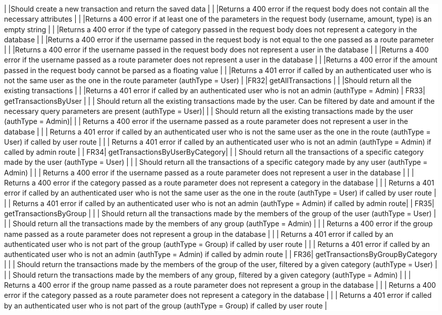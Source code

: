 |	|Should create a new transaction and return the saved data	|
|	|Returns a 400 error if the request body does not contain all the necessary attributes	|
|	|Returns a 400 error if at least one of the parameters in the request body (username, amount, type) is an empty string	|
|	|Returns a 400 error if the type of category passed in the request body does not represent a category in the database	|
|	|Returns a 400 error if the username passed in the request body is not equal to the one passed as a route parameter	|
|	|Returns a 400 error if the username passed in the request body does not represent a user in the database	|
|	|Returns a 400 error if the username passed as a route parameter does not represent a user in the database	|
|	|Returns a 400 error if the amount passed in the request body cannot be parsed as a floating value	|
|	|Returns a 401 error if called by an authenticated user who is not the same user as the one in the route parameter (authType = User)	|
|FR32| getAllTransactions |
|	|Should return all the existing transactions	|
|	|Returns a 401 error if called by an authenticated user who is not an admin (authType = Admin)
| FR33| getTransactionsByUser  | 
|	| Should return all the existing transactions made by the user. Can be filtered by date and amount if the necessary query parameters are present  (authType = User)|
|	| Should return all the existing transactions made by the user  (authType = Admin)|	
|	| Returns a 400 error if the username passed as a route parameter does not represent a user in the database	|
|	| Returns a 401 error if called by an authenticated user who is not the same user as the one in the route (authType = User) if called by user route	|
|	| Returns a 401 error if called by an authenticated user who is not an admin (authType = Admin) if called by admin route	|
| FR34| getTransactionsByUserByCategory|
|	| Should return all the transactions of a specific category made by the user (authType = User)	|
|	| Should return all the transactions of a specific category made by any user (authType = Admin)	|
|	| Returns a 400 error if the username passed as a route parameter does not represent a user in the database	|
|	| Returns a 400 error if the category passed as a route parameter does not represent a category in the database	|
|	| Returns a 401 error if called by an authenticated user who is not the same user as the one in the route (authType = User) if called by user route	|
|	| Returns a 401 error if called by an authenticated user who is not an admin (authType = Admin)	if called by admin route|
| FR35| getTransactionsByGroup |
|	| Should return all the transactions made by the members of the group of the user (authType = User) 	|
|	| Should return all the transactions made by the members of any group (authType = Admin) 	|
|	| Returns a 400 error if the group name passed as a route parameter does not represent a group in the database	|
|	| Returns a 401 error if called by an authenticated user who is not part of the group (authType = Group) if called by user route	|
|	| Returns a 401 error if called by an authenticated user who is not an admin (authType = Admin)  if called by admin route	|
| FR36| getTransactionsByGroupByCategory |
|	| Should return the transactions made by the members of the group of the user, filtered by a given category  (authType = User) 	|
|	| Should return the transactions made by the members of any group, filtered by a given category  (authType = Admin) 		|
|	| Returns a 400 error if the group name passed as a route parameter does not represent a group in the database	|
|	| Returns a 400 error if the category passed as a route parameter does not represent a category in the database	|
|	| Returns a 401 error if called by an authenticated user who is not part of the group (authType = Group) if called by user route	|